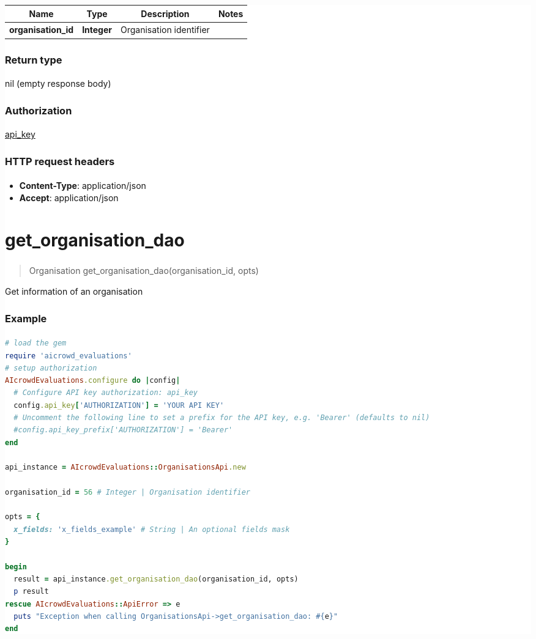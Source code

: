 Name | Type | Description  | Notes
------------- | ------------- | ------------- | -------------
 **organisation_id** | **Integer**| Organisation identifier | 

### Return type

nil (empty response body)

### Authorization

[api_key](../README.md#api_key)

### HTTP request headers

 - **Content-Type**: application/json
 - **Accept**: application/json



# **get_organisation_dao**
> Organisation get_organisation_dao(organisation_id, opts)



Get information of an organisation

### Example
```ruby
# load the gem
require 'aicrowd_evaluations'
# setup authorization
AIcrowdEvaluations.configure do |config|
  # Configure API key authorization: api_key
  config.api_key['AUTHORIZATION'] = 'YOUR API KEY'
  # Uncomment the following line to set a prefix for the API key, e.g. 'Bearer' (defaults to nil)
  #config.api_key_prefix['AUTHORIZATION'] = 'Bearer'
end

api_instance = AIcrowdEvaluations::OrganisationsApi.new

organisation_id = 56 # Integer | Organisation identifier

opts = { 
  x_fields: 'x_fields_example' # String | An optional fields mask
}

begin
  result = api_instance.get_organisation_dao(organisation_id, opts)
  p result
rescue AIcrowdEvaluations::ApiError => e
  puts "Exception when calling OrganisationsApi->get_organisation_dao: #{e}"
end
```

